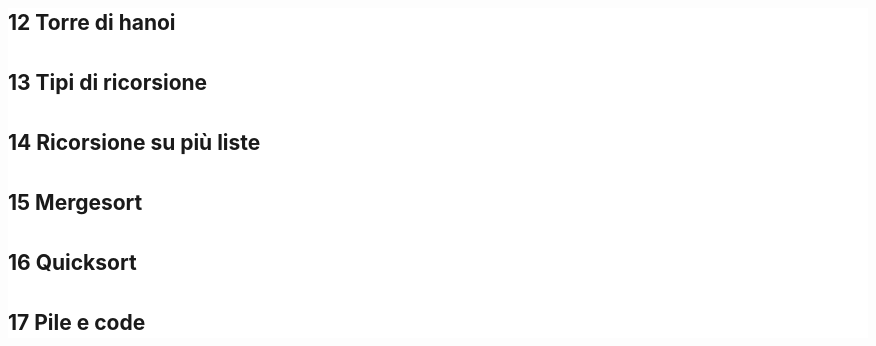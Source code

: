 ## 12 Torre di hanoi

## 13 Tipi di ricorsione

## 14 Ricorsione su più liste

## 15 Mergesort

## 16 Quicksort

## 17 Pile e code
